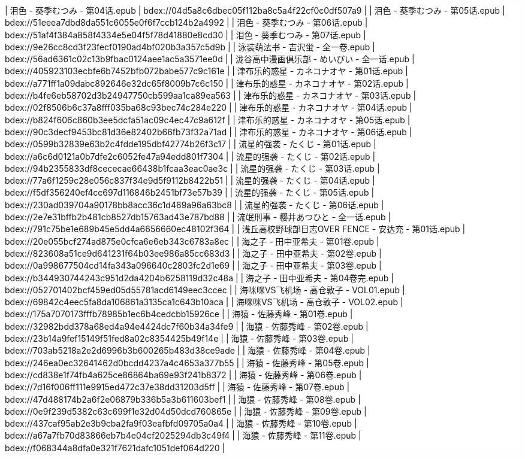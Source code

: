 | 泪色 - 葵季むつみ - 第04话.epub | bdex://04d5a8c6dbec05f112ba8c5a4f22cf0c0df507a9 |
| 泪色 - 葵季むつみ - 第05话.epub | bdex://51eeea7dbd8da551c6055e0f6f7ccb124b2a4992 |
| 泪色 - 葵季むつみ - 第06话.epub | bdex://51af4f384a858f4334e5e04f5f78d41880e8cd30 |
| 泪色 - 葵季むつみ - 第07话.epub | bdex://9e26cc8cd3f23fecf0190ad4bf020b3a357c5d9b |
| 泳装萌法书 - 吉沢蛍 - 全一卷.epub | bdex://56ad6361c02c13b9fbac0124aee1ac5a3571ee0d |
| 泷谷高中漫画俱乐部 - めいびい - 全一话.epub | bdex://405923103ecbfe6b7452bfb072babe577c9c161e |
| 津布乐的惑星 - カネコナオヤ - 第01话.epub | bdex://a771ff1a09dabc892646e32dc65f8009b7c6c150 |
| 津布乐的惑星 - カネコナオヤ - 第02话.epub | bdex://b4fe6eb58702d3b24947750cb599aa1ca89ea563 |
| 津布乐的惑星 - カネコナオヤ - 第03话.epub | bdex://02f8506b6c37a8fff035ba68c93bec74c284e220 |
| 津布乐的惑星 - カネコナオヤ - 第04话.epub | bdex://b824f606c860b3ee5dcfa51ac09c4ec47c9a612f |
| 津布乐的惑星 - カネコナオヤ - 第05话.epub | bdex://90c3decf9453bc81d36e82402b66fb73f32a71ad |
| 津布乐的惑星 - カネコナオヤ - 第06话.epub | bdex://0599b32839e63b2c4fdde195dbf42774b26f3c17 |
| 流星的强袭 - たくじ - 第01话.epub | bdex://a6c6d0121a0b7dfe2c6052fe47a94edd801f7304 |
| 流星的强袭 - たくじ - 第02话.epub | bdex://94b2355833df8cececae66438b1fcaa3eac0ae3c |
| 流星的强袭 - たくじ - 第03话.epub | bdex://77a6f1259c28e056c837f34e9d5f9112b8422b51 |
| 流星的强袭 - たくじ - 第04话.epub | bdex://f5df356240ef4cc697d116846b2451bf73e57b39 |
| 流星的强袭 - たくじ - 第05话.epub | bdex://230ad039704a90178bb8acc36c1d469a96a63bc8 |
| 流星的强袭 - たくじ - 第06话.epub | bdex://2e7e31bffb2b481cb8527db15763ad43e787bd88 |
| 流氓刑事 - 樱井あつひと - 全一话.epub | bdex://791c75be1e689b45e5dd4a6656660ec48102f364 |
| 浅丘高校野球部日志OVER FENCE - 安达充 - 第01话.epub | bdex://20e055bcf274ad875e0cfca6e6eb343c6783a8ec |
| 海之子 - 田中亚希夫 - 第01卷.epub | bdex://823608a51ce9d641231f64b03ee986a85cc683d3 |
| 海之子 - 田中亚希夫 - 第02卷.epub | bdex://0a998677504cd14fa343a096640c2803fc2d1e69 |
| 海之子 - 田中亚希夫 - 第03卷.epub | bdex://b344930744243c951d2da4204b6258119d32c48a |
| 海之子 - 田中亚希夫 - 第04卷完.epub | bdex://052701402bcf459ed05d55781acd6149eec3ccec |
| 海咪咪VS飞机场 - 高仓敦子 - VOL01.epub | bdex://69842c4eec5fa8da106861a3135ca1c643b10aca |
| 海咪咪VS飞机场 - 高仓敦子 - VOL02.epub | bdex://175a7070173fffb78985b1ec6b4cedcbb15926ce |
| 海猿 - 佐藤秀峰 - 第01卷.epub | bdex://32982bdd378a68ed4a94e4424dc7f60b34a34fe9 |
| 海猿 - 佐藤秀峰 - 第02卷.epub | bdex://23b14a9fef15149f51fed8a02c8354425b49f14e |
| 海猿 - 佐藤秀峰 - 第03卷.epub | bdex://703ab5218a2e2d6996b3b600265b483d38ce9ade |
| 海猿 - 佐藤秀峰 - 第04卷.epub | bdex://246ea0ec32641462d0bcdd4237a4c4653a377b55 |
| 海猿 - 佐藤秀峰 - 第05卷.epub | bdex://cd838e1f74fb4a625ce86864ba69e93f241b8372 |
| 海猿 - 佐藤秀峰 - 第06卷.epub | bdex://7d16f006ff111e9915ed472c37e38dd31203d5ff |
| 海猿 - 佐藤秀峰 - 第07卷.epub | bdex://47d488174b2a6f2e06879b336b5a3b611603bef1 |
| 海猿 - 佐藤秀峰 - 第08卷.epub | bdex://0e9f239d5382c63c699f1e32d04d50dcd760865e |
| 海猿 - 佐藤秀峰 - 第09卷.epub | bdex://437caf95ab2e3b9cba2fa9f03eafbfd09705a0a4 |
| 海猿 - 佐藤秀峰 - 第10卷.epub | bdex://a67a7fb70d83866eb7b4e04cf2025294db3c49f4 |
| 海猿 - 佐藤秀峰 - 第11卷.epub | bdex://f068344a8dfa0e321f7621dafc1051def064d220 |